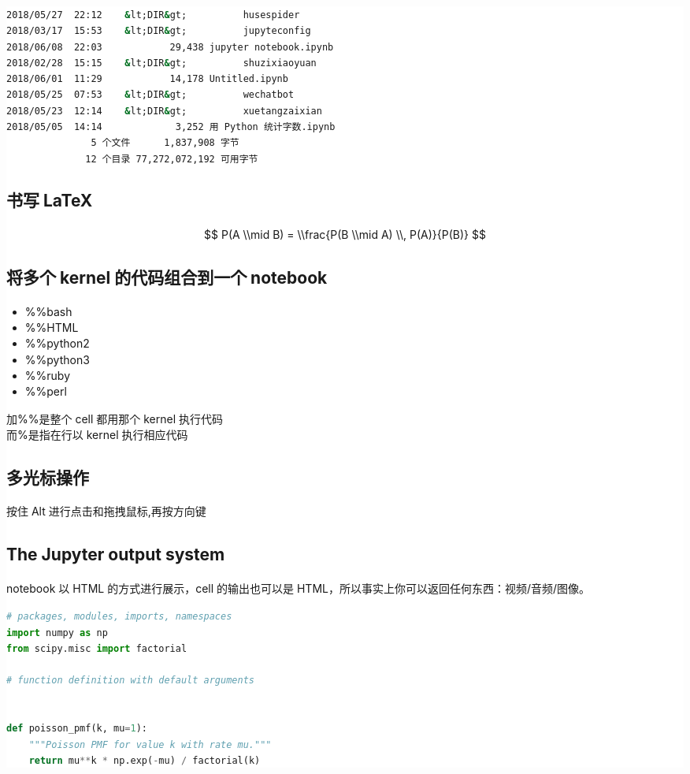```bat
2018/05/27  22:12    &lt;DIR&gt;          husespider
2018/03/17  15:53    &lt;DIR&gt;          jupyteconfig
2018/06/08  22:03            29,438 jupyter notebook.ipynb
2018/02/28  15:15    &lt;DIR&gt;          shuzixiaoyuan
2018/06/01  11:29            14,178 Untitled.ipynb
2018/05/25  07:53    &lt;DIR&gt;          wechatbot
2018/05/23  12:14    &lt;DIR&gt;          xuetangzaixian
2018/05/05  14:14             3,252 用 Python 统计字数.ipynb
               5 个文件      1,837,908 字节
              12 个目录 77,272,072,192 可用字节

```

## 书写 LaTeX

$$ P(A \\mid B) = \\frac{P(B \\mid A) \\, P(A)}{P(B)} $$

## 将多个 kernel 的代码组合到一个 notebook

- %%bash
- %%HTML
- %%python2
- %%python3
- %%ruby
- %%perl

加%%是整个 cell 都用那个 kernel 执行代码  
而%是指在行以 kernel 执行相应代码

## 多光标操作

<span class="burk">按住 Alt 进行点击和拖拽鼠标,再按方向键</span>

## The Jupyter output system

notebook 以 HTML 的方式进行展示，cell 的输出也可以是 HTML，所以事实上你可以返回任何东西：视频/音频/图像。

```python
# packages, modules, imports, namespaces
import numpy as np
from scipy.misc import factorial

# function definition with default arguments


def poisson_pmf(k, mu=1):
    """Poisson PMF for value k with rate mu."""
    return mu**k * np.exp(-mu) / factorial(k)

```
